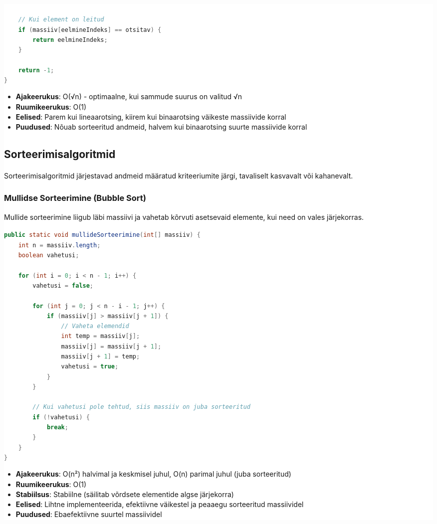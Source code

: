 ```java
    
    // Kui element on leitud
    if (massiiv[eelmineIndeks] == otsitav) {
        return eelmineIndeks;
    }
    
    return -1;
}
```

- **Ajakeerukus**: O(√n) - optimaalne, kui sammude suurus on valitud √n
- **Ruumikeerukus**: O(1)
- **Eelised**: Parem kui lineaarotsing, kiirem kui binaarotsing väikeste massiivide korral
- **Puudused**: Nõuab sorteeritud andmeid, halvem kui binaarotsing suurte massiivide korral

## Sorteerimisalgoritmid

Sorteerimisalgoritmid järjestavad andmeid määratud kriteeriumite järgi, tavaliselt kasvavalt või kahanevalt.

### Mullidse Sorteerimine (Bubble Sort)

Mullide sorteerimine liigub läbi massiivi ja vahetab kõrvuti asetsevaid elemente, kui need on vales järjekorras.

```java
public static void mullideSorteerimine(int[] massiiv) {
    int n = massiiv.length;
    boolean vahetusi;
    
    for (int i = 0; i < n - 1; i++) {
        vahetusi = false;
        
        for (int j = 0; j < n - i - 1; j++) {
            if (massiiv[j] > massiiv[j + 1]) {
                // Vaheta elemendid
                int temp = massiiv[j];
                massiiv[j] = massiiv[j + 1];
                massiiv[j + 1] = temp;
                vahetusi = true;
            }
        }
        
        // Kui vahetusi pole tehtud, siis massiiv on juba sorteeritud
        if (!vahetusi) {
            break;
        }
    }
}
```

- **Ajakeerukus**: O(n²) halvimal ja keskmisel juhul, O(n) parimal juhul (juba sorteeritud)
- **Ruumikeerukus**: O(1)
- **Stabiilsus**: Stabiilne (säilitab võrdsete elementide algse järjekorra)
- **Eelised**: Lihtne implementeerida, efektiivne väikestel ja peaaegu sorteeritud massiividel
- **Puudused**: Ebaefektiivne suurtel massiividel
